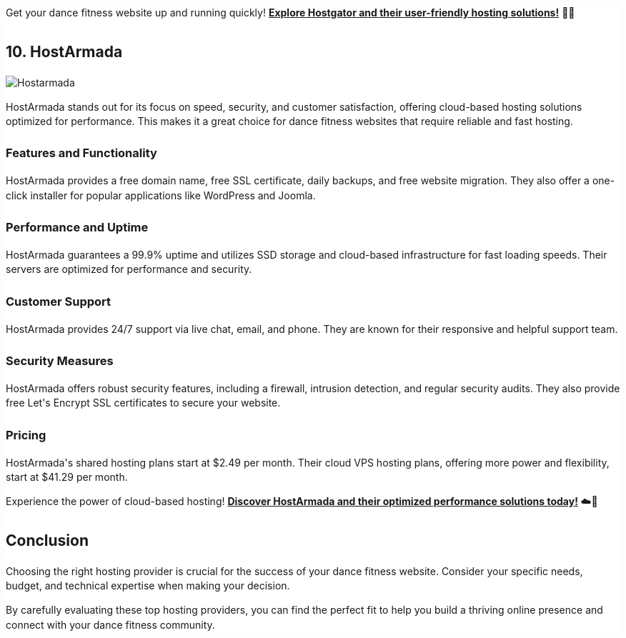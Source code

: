 Get your dance fitness website up and running quickly! **[Explore Hostgator and their user-friendly hosting solutions!](https://snipitx.com/hostgator-jy)** 🚀💃

## 10. HostArmada

![Hostarmada](https://i.imgur.com/KFbdf3o.jpeg "Hostarmada Hosting")

HostArmada stands out for its focus on speed, security, and customer satisfaction, offering cloud-based hosting solutions optimized for performance. This makes it a great choice for dance fitness websites that require reliable and fast hosting.

### Features and Functionality
HostArmada provides a free domain name, free SSL certificate, daily backups, and free website migration. They also offer a one-click installer for popular applications like WordPress and Joomla.

### Performance and Uptime
HostArmada guarantees a 99.9% uptime and utilizes SSD storage and cloud-based infrastructure for fast loading speeds. Their servers are optimized for performance and security.

### Customer Support
HostArmada provides 24/7 support via live chat, email, and phone. They are known for their responsive and helpful support team.

### Security Measures
HostArmada offers robust security features, including a firewall, intrusion detection, and regular security audits. They also provide free Let's Encrypt SSL certificates to secure your website.

### Pricing
HostArmada's shared hosting plans start at $2.49 per month. Their cloud VPS hosting plans, offering more power and flexibility, start at $41.29 per month.

Experience the power of cloud-based hosting! **[Discover HostArmada and their optimized performance solutions today!](https://snipitx.com/hostarmada-jy)** ☁️🕺

## Conclusion

Choosing the right hosting provider is crucial for the success of your dance fitness website. Consider your specific needs, budget, and technical expertise when making your decision.

By carefully evaluating these top hosting providers, you can find the perfect fit to help you build a thriving online presence and connect with your dance fitness community.
